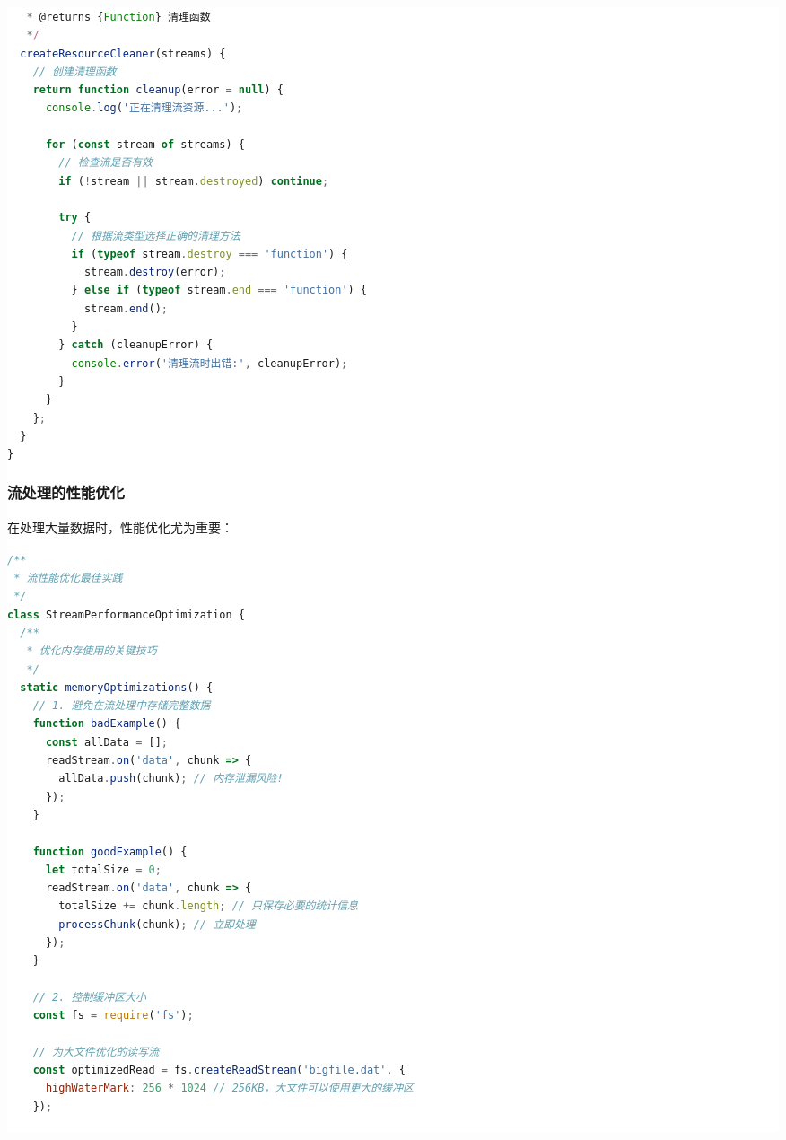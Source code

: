```js
   * @returns {Function} 清理函数
   */
  createResourceCleaner(streams) {
    // 创建清理函数
    return function cleanup(error = null) {
      console.log('正在清理流资源...');
      
      for (const stream of streams) {
        // 检查流是否有效
        if (!stream || stream.destroyed) continue;
        
        try {
          // 根据流类型选择正确的清理方法
          if (typeof stream.destroy === 'function') {
            stream.destroy(error);
          } else if (typeof stream.end === 'function') {
            stream.end();
          }
        } catch (cleanupError) {
          console.error('清理流时出错:', cleanupError);
        }
      }
    };
  }
}
```

### 流处理的性能优化

在处理大量数据时，性能优化尤为重要：

```js
/**
 * 流性能优化最佳实践
 */
class StreamPerformanceOptimization {
  /**
   * 优化内存使用的关键技巧
   */
  static memoryOptimizations() {
    // 1. 避免在流处理中存储完整数据
    function badExample() {
      const allData = [];
      readStream.on('data', chunk => {
        allData.push(chunk); // 内存泄漏风险!
      });
    }
    
    function goodExample() {
      let totalSize = 0;
      readStream.on('data', chunk => {
        totalSize += chunk.length; // 只保存必要的统计信息
        processChunk(chunk); // 立即处理
      });
    }
    
    // 2. 控制缓冲区大小
    const fs = require('fs');
    
    // 为大文件优化的读写流
    const optimizedRead = fs.createReadStream('bigfile.dat', {
      highWaterMark: 256 * 1024 // 256KB，大文件可以使用更大的缓冲区
    });
    
```